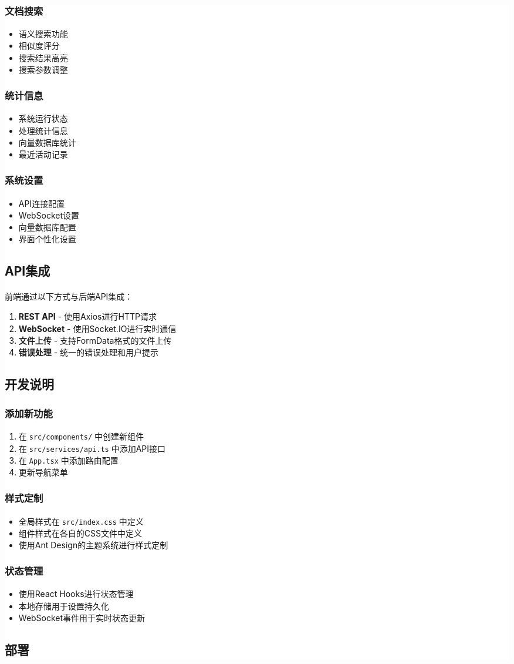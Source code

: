 ### 文档搜索
- 语义搜索功能
- 相似度评分
- 搜索结果高亮
- 搜索参数调整

### 统计信息
- 系统运行状态
- 处理统计信息
- 向量数据库统计
- 最近活动记录

### 系统设置
- API连接配置
- WebSocket设置
- 向量数据库配置
- 界面个性化设置

## API集成

前端通过以下方式与后端API集成：

1. **REST API** - 使用Axios进行HTTP请求
2. **WebSocket** - 使用Socket.IO进行实时通信
3. **文件上传** - 支持FormData格式的文件上传
4. **错误处理** - 统一的错误处理和用户提示

## 开发说明

### 添加新功能

1. 在 `src/components/` 中创建新组件
2. 在 `src/services/api.ts` 中添加API接口
3. 在 `App.tsx` 中添加路由配置
4. 更新导航菜单

### 样式定制

- 全局样式在 `src/index.css` 中定义
- 组件样式在各自的CSS文件中定义
- 使用Ant Design的主题系统进行样式定制

### 状态管理

- 使用React Hooks进行状态管理
- 本地存储用于设置持久化
- WebSocket事件用于实时状态更新

## 部署
